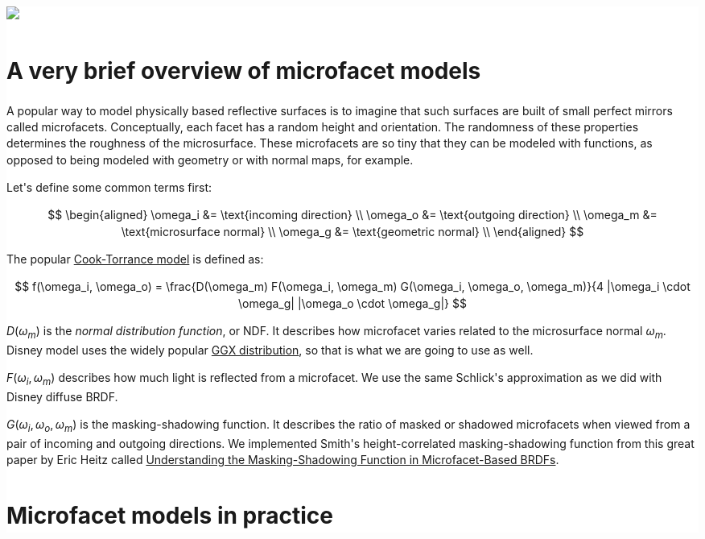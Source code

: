 <info
    title="A new shiny specular BRDF"
    link="a-new-shiny-specular-brdf"
    date="2023-01-31"
    commit="bf578f68f0c0906a9cb50548eb3e830cd69222d6"
/>

![](media/a-new-shiny-specular-brdf/title.png)

# A very brief overview of microfacet models

A popular way to model physically based reflective surfaces is to imagine that
such surfaces are built of small perfect mirrors called microfacets.
Conceptually, each facet has a random height and orientation. The randomness of
these properties determines the roughness of the microsurface. These microfacets
are so tiny that they can be modeled with functions, as opposed to being modeled
with geometry or with normal maps, for example.

Let's define some common terms first:

$$
\begin{aligned}
    \omega_i &= \text{incoming direction} \\
    \omega_o &= \text{outgoing direction} \\
    \omega_m &= \text{microsurface normal} \\
    \omega_g &= \text{geometric normal} \\
\end{aligned}
$$

The popular [Cook-Torrance model][cook-torrance-paper] is defined as:

$$
f(\omega_i, \omega_o) = \frac{D(\omega_m) F(\omega_i, \omega_m) G(\omega_i,
\omega_o, \omega_m)}{4 |\omega_i \cdot \omega_g| |\omega_o \cdot \omega_g|}
$$

$D(\omega_m)$ is the _normal distribution function_, or NDF. It describes how
microfacet varies related to the microsurface normal $\omega_m$. Disney model
uses the widely popular [GGX distribution][ggx-paper], so that is what we are
going to use as well.

$F(\omega_i, \omega_m)$ describes how much light is reflected from a microfacet.
We use the same Schlick's approximation as we did with Disney diffuse BRDF.

$G(\omega_i, \omega_o, \omega_m)$ is the masking-shadowing function. It
describes the ratio of masked or shadowed microfacets when viewed from a pair of
incoming and outgoing directions. We implemented Smith's height-correlated
masking-shadowing function from this great paper by Eric Heitz called
[Understanding the Masking-Shadowing Function in Microfacet-Based
BRDFs][g-function-paper].

# Microfacet models in practice


[cook-torrance-paper]: https://inst.eecs.berkeley.edu//~cs283/sp13/lectures/cookpaper.pdf
[ggx-paper]: https://www.cs.cornell.edu/~srm/publications/EGSR07-btdf.pdf
[g-function-paper]: https://jcgt.org/published/0003/02/03/paper.pdf
[apng-wiki]: https://en.wikipedia.org/wiki/APNG
[apng-crate]: https://crates.io/crates/apng
[image-crate]: https://crates.io/crates/image
[png-crate]: https://crates.io/crates/png
[easer-crate]: https://crates.io/crates/easer
[easings]: https://easings.net/
[imageproc-crate]: https://crates.io/crates/imageproc
[rusttype-crate]: https://crates.io/crates/rusttype
[rayon-crate]: https://crates.io/crates/rayon
